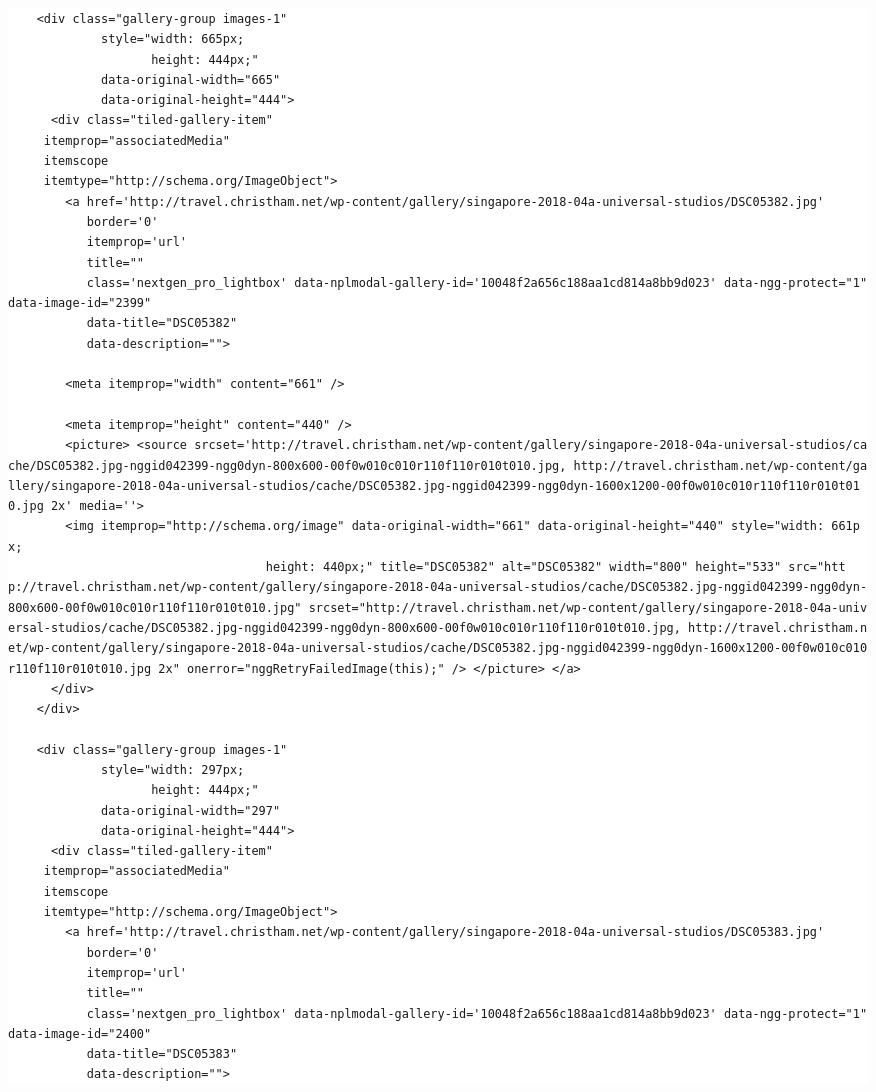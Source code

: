        <div class="gallery-group images-1"
                 style="width: 665px;
                        height: 444px;"
                 data-original-width="665"
                 data-original-height="444">
          <div class="tiled-gallery-item"
         itemprop="associatedMedia"
         itemscope
         itemtype="http://schema.org/ImageObject">
            <a href='http://travel.christham.net/wp-content/gallery/singapore-2018-04a-universal-studios/DSC05382.jpg'
               border='0'
               itemprop='url'
               title=""
               class='nextgen_pro_lightbox' data-nplmodal-gallery-id='10048f2a656c188aa1cd814a8bb9d023' data-ngg-protect="1"               data-image-id="2399"
               data-title="DSC05382"
               data-description=""> 
            
            <meta itemprop="width" content="661" />
            
            <meta itemprop="height" content="440" />
            <picture> <source srcset='http://travel.christham.net/wp-content/gallery/singapore-2018-04a-universal-studios/cache/DSC05382.jpg-nggid042399-ngg0dyn-800x600-00f0w010c010r110f110r010t010.jpg, http://travel.christham.net/wp-content/gallery/singapore-2018-04a-universal-studios/cache/DSC05382.jpg-nggid042399-ngg0dyn-1600x1200-00f0w010c010r110f110r010t010.jpg 2x' media=''> 
            <img itemprop="http://schema.org/image" data-original-width="661" data-original-height="440" style="width: 661px;
                                        height: 440px;" title="DSC05382" alt="DSC05382" width="800" height="533" src="http://travel.christham.net/wp-content/gallery/singapore-2018-04a-universal-studios/cache/DSC05382.jpg-nggid042399-ngg0dyn-800x600-00f0w010c010r110f110r010t010.jpg" srcset="http://travel.christham.net/wp-content/gallery/singapore-2018-04a-universal-studios/cache/DSC05382.jpg-nggid042399-ngg0dyn-800x600-00f0w010c010r110f110r010t010.jpg, http://travel.christham.net/wp-content/gallery/singapore-2018-04a-universal-studios/cache/DSC05382.jpg-nggid042399-ngg0dyn-1600x1200-00f0w010c010r110f110r010t010.jpg 2x" onerror="nggRetryFailedImage(this);" /> </picture> </a>
          </div>
        </div>
        
        <div class="gallery-group images-1"
                 style="width: 297px;
                        height: 444px;"
                 data-original-width="297"
                 data-original-height="444">
          <div class="tiled-gallery-item"
         itemprop="associatedMedia"
         itemscope
         itemtype="http://schema.org/ImageObject">
            <a href='http://travel.christham.net/wp-content/gallery/singapore-2018-04a-universal-studios/DSC05383.jpg'
               border='0'
               itemprop='url'
               title=""
               class='nextgen_pro_lightbox' data-nplmodal-gallery-id='10048f2a656c188aa1cd814a8bb9d023' data-ngg-protect="1"               data-image-id="2400"
               data-title="DSC05383"
               data-description=""> 
            